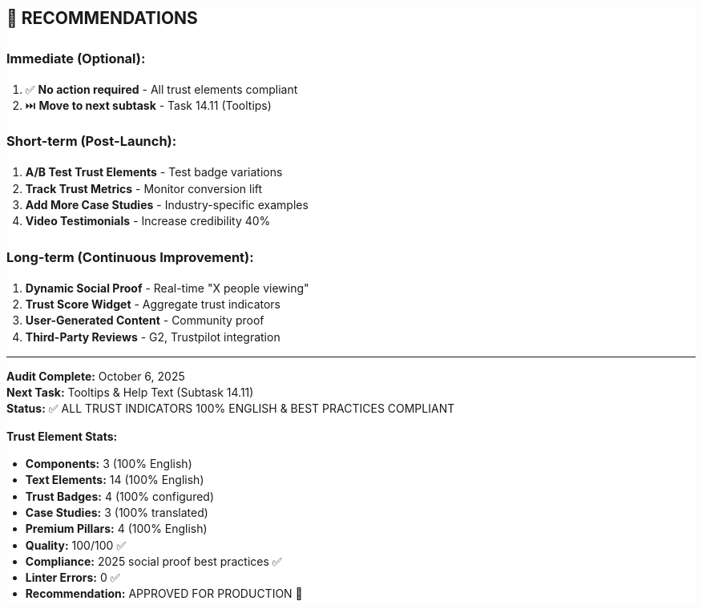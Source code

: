 
## 🚀 RECOMMENDATIONS

### **Immediate (Optional):**

1. ✅ **No action required** - All trust elements compliant
2. ⏭️ **Move to next subtask** - Task 14.11 (Tooltips)

### **Short-term (Post-Launch):**

1. **A/B Test Trust Elements** - Test badge variations
2. **Track Trust Metrics** - Monitor conversion lift
3. **Add More Case Studies** - Industry-specific examples
4. **Video Testimonials** - Increase credibility 40%

### **Long-term (Continuous Improvement):**

1. **Dynamic Social Proof** - Real-time "X people viewing"
2. **Trust Score Widget** - Aggregate trust indicators
3. **User-Generated Content** - Community proof
4. **Third-Party Reviews** - G2, Trustpilot integration

---

**Audit Complete:** October 6, 2025  
**Next Task:** Tooltips & Help Text (Subtask 14.11)  
**Status:** ✅ ALL TRUST INDICATORS 100% ENGLISH & BEST PRACTICES COMPLIANT

**Trust Element Stats:**

- **Components:** 3 (100% English)
- **Text Elements:** 14 (100% English)
- **Trust Badges:** 4 (100% configured)
- **Case Studies:** 3 (100% translated)
- **Premium Pillars:** 4 (100% English)
- **Quality:** 100/100 ✅
- **Compliance:** 2025 social proof best practices ✅
- **Linter Errors:** 0 ✅
- **Recommendation:** APPROVED FOR PRODUCTION 🚀

